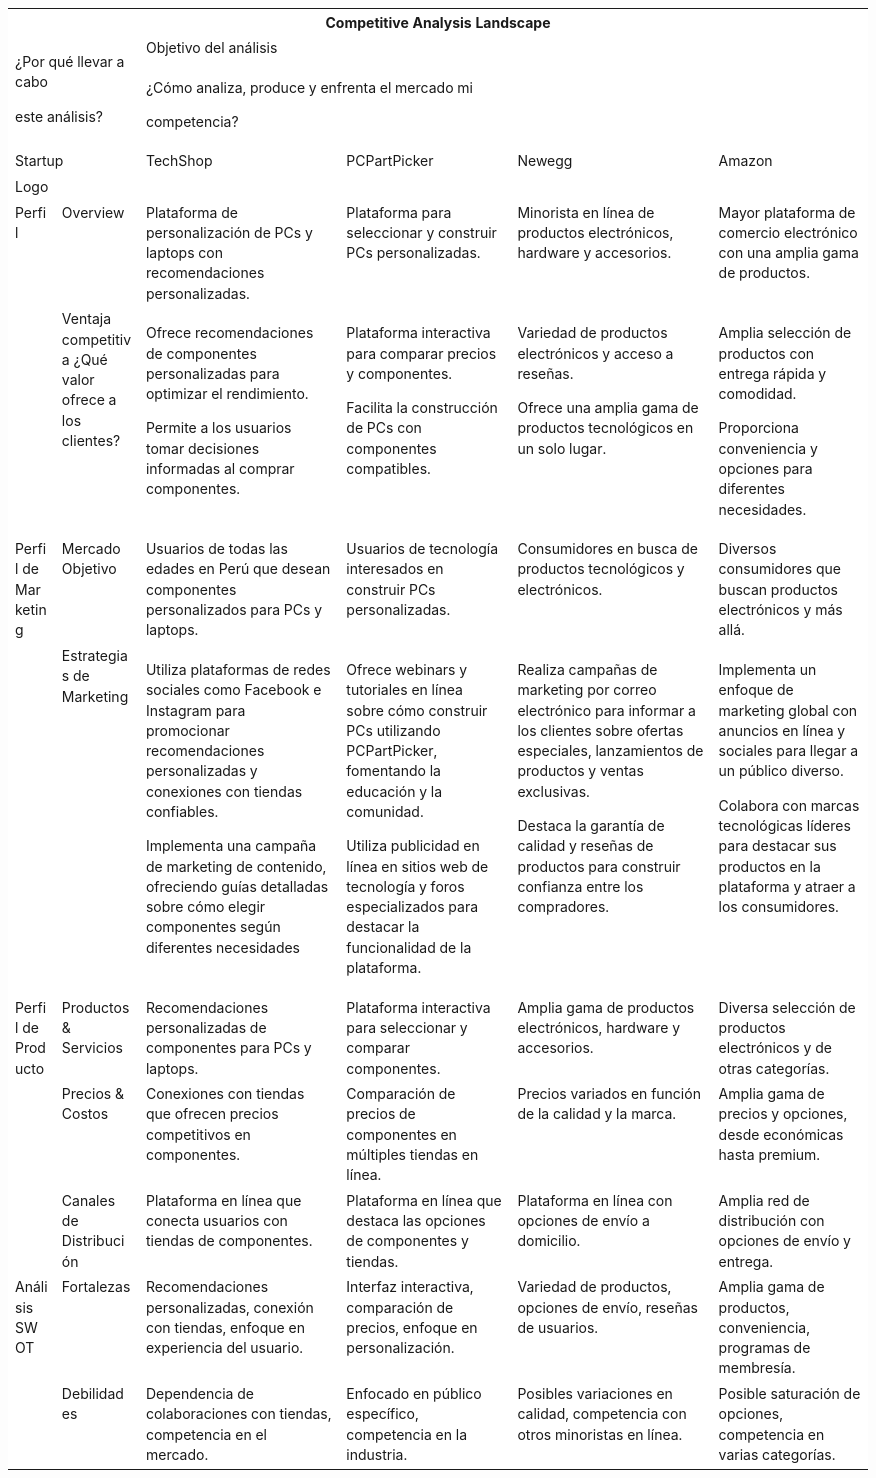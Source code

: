 <table><tr><th colspan="6" valign="top">Competitive Analysis Landscape</th></tr>
<tr><td colspan="2" rowspan="2" valign="top"><p>¿Por qué llevar a cabo</p><p>este análisis?</p></td><td colspan="4" valign="top">Objetivo del análisis</td></tr>
<tr><td colspan="4" valign="top"><p>¿Cómo analiza, produce y enfrenta el mercado mi</p><p>competencia?</p></td></tr>
<tr><td colspan="2" valign="top">Startup</td><td valign="top">TechShop</td><td valign="top">PCPartPicker</td><td valign="top">Newegg</td><td valign="top">Amazon</td></tr>
<tr><td colspan="2" valign="top">Logo</td><td valign="top"> </td><td valign="top"> </td><td valign="top"> </td><td valign="top"> </td></tr>
<tr><td rowspan="2" valign="top">Perfil</td><td valign="top">Overview</td><td valign="top">Plataforma de personalización de PCs y laptops con recomendaciones personalizadas.</td><td valign="top">Plataforma para seleccionar y construir PCs personalizadas.</td><td valign="top">Minorista en línea de productos electrónicos, hardware y accesorios.</td><td valign="top">Mayor plataforma de comercio electrónico con una amplia gama de productos.</td></tr>
<tr><td valign="top">Ventaja competitiva ¿Qué valor ofrece a los clientes?</td><td valign="top"><p>Ofrece recomendaciones de componentes personalizadas para optimizar el rendimiento.</p><p>Permite a los usuarios tomar decisiones informadas al comprar componentes.</p></td><td valign="top"><p>Plataforma interactiva para comparar precios y componentes.</p><p>Facilita la construcción de PCs con componentes compatibles.</p></td><td valign="top"><p>Variedad de productos electrónicos y acceso a reseñas.</p><p>Ofrece una amplia gama de productos tecnológicos en un solo lugar.</p></td><td valign="top"><p>Amplia selección de productos con entrega rápida y comodidad.</p><p>Proporciona conveniencia y opciones para diferentes necesidades.</p></td></tr>
<tr><td rowspan="2" valign="top">Perfil de Marketing</td><td valign="top">Mercado Objetivo</td><td valign="top">Usuarios de todas las edades en Perú que desean componentes personalizados para PCs y laptops.</td><td valign="top">Usuarios de tecnología interesados en construir PCs personalizadas.</td><td valign="top">Consumidores en busca de productos tecnológicos y electrónicos.</td><td valign="top">Diversos consumidores que buscan productos electrónicos y más allá.</td></tr>
<tr><td valign="top">Estrategias de Marketing</td><td valign="top"><p>Utiliza plataformas de redes sociales como Facebook e Instagram para promocionar recomendaciones personalizadas y conexiones con tiendas confiables.</p><p>Implementa una campaña de marketing de contenido, ofreciendo guías detalladas sobre cómo elegir componentes según diferentes necesidades</p><p></p></td><td valign="top"><p>Ofrece webinars y tutoriales en línea sobre cómo construir PCs utilizando PCPartPicker, fomentando la educación y la comunidad.</p><p>Utiliza publicidad en línea en sitios web de tecnología y foros especializados para destacar la funcionalidad de la plataforma.</p><p></p></td><td valign="top"><p>Realiza campañas de marketing por correo electrónico para informar a los clientes sobre ofertas especiales, lanzamientos de productos y ventas exclusivas.</p><p>Destaca la garantía de calidad y reseñas de productos para construir confianza entre los compradores.</p><p></p></td><td valign="top"><p>Implementa un enfoque de marketing global con anuncios en línea y sociales para llegar a un público diverso.</p><p>Colabora con marcas tecnológicas líderes para destacar sus productos en la plataforma y atraer a los consumidores.</p><p></p></td></tr>
<tr><td rowspan="3" valign="top">Perfil de Producto</td><td valign="top">Productos & Servicios</td><td valign="top">Recomendaciones personalizadas de componentes para PCs y laptops.</td><td valign="top">Plataforma interactiva para seleccionar y comparar componentes.</td><td valign="top">Amplia gama de productos electrónicos, hardware y accesorios.</td><td valign="top">Diversa selección de productos electrónicos y de otras categorías.</td></tr>
<tr><td valign="top">Precios & Costos</td><td valign="top">Conexiones con tiendas que ofrecen precios competitivos en componentes.</td><td valign="top">Comparación de precios de componentes en múltiples tiendas en línea.</td><td valign="top">Precios variados en función de la calidad y la marca.</td><td valign="top">Amplia gama de precios y opciones, desde económicas hasta premium.</td></tr>
<tr><td valign="top">Canales de Distribución</td><td valign="top">Plataforma en línea que conecta usuarios con tiendas de componentes.</td><td valign="top">Plataforma en línea que destaca las opciones de componentes y tiendas.</td><td valign="top">Plataforma en línea con opciones de envío a domicilio.</td><td valign="top">Amplia red de distribución con opciones de envío y entrega.</td></tr>
<tr><td rowspan="4" valign="top">Análisis SWOT</td><td valign="top">Fortalezas</td><td valign="top">Recomendaciones personalizadas, conexión con tiendas, enfoque en experiencia del usuario.</td><td valign="top">Interfaz interactiva, comparación de precios, enfoque en personalización.</td><td valign="top">Variedad de productos, opciones de envío, reseñas de usuarios.</td><td valign="top">Amplia gama de productos, conveniencia, programas de membresía.</td></tr>
<tr><td valign="top">Debilidades</td><td valign="top">Dependencia de colaboraciones con tiendas, competencia en el mercado.</td><td valign="top">Enfocado en público específico, competencia en la industria.</td><td valign="top">Posibles variaciones en calidad, competencia con otros minoristas en línea.</td><td valign="top">Posible saturación de opciones, competencia en varias categorías.</td></tr>